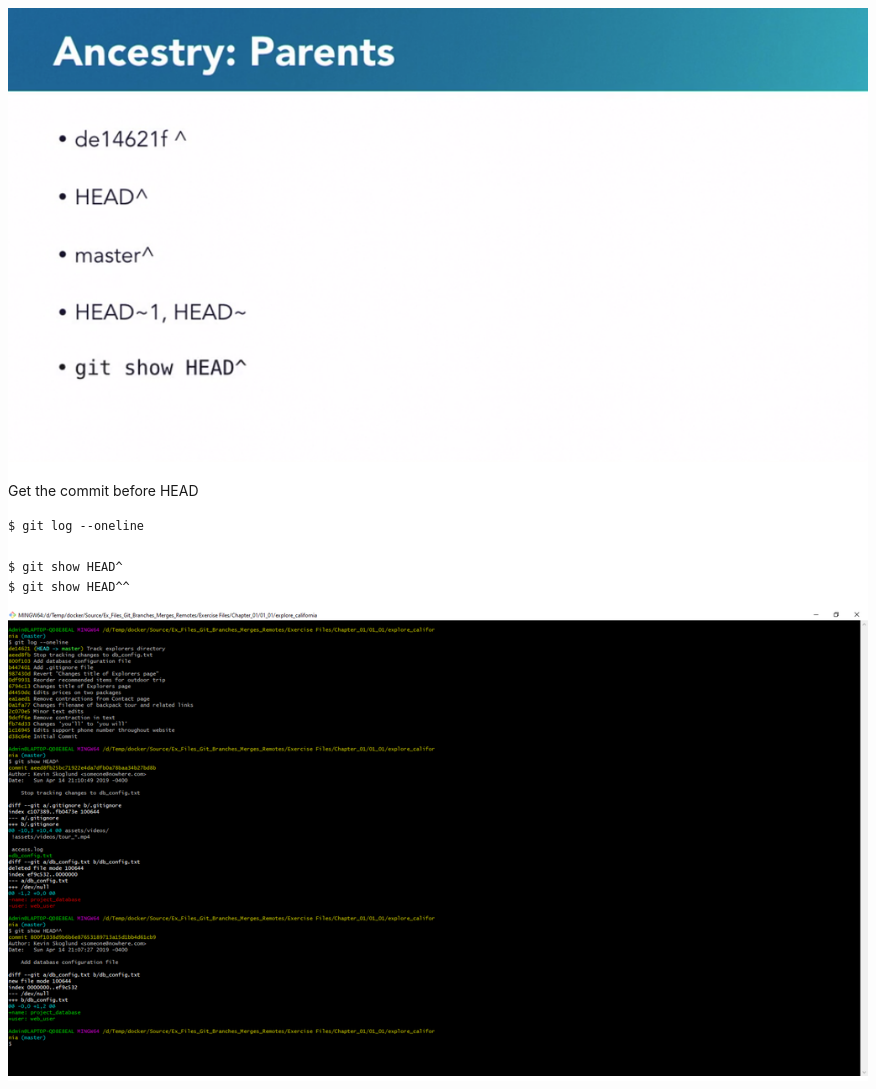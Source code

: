![image-20200627083347932](git-branch-merge.assets/image-20200627083347932.png)  

Get the commit before HEAD

```shell
$ git log --oneline

$ git show HEAD^
$ git show HEAD^^
```



![image-20200627083606341](git-branch-merge.assets/image-20200627083606341.png)
